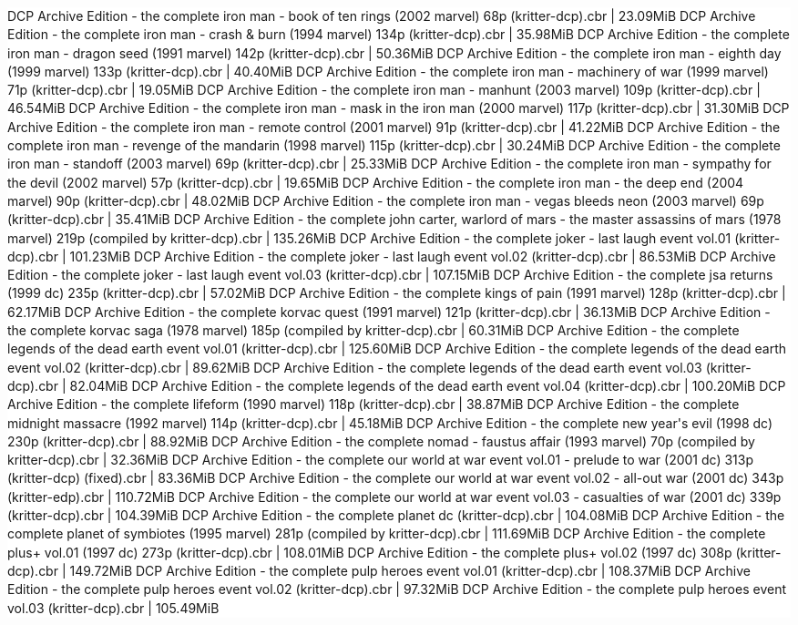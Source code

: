 DCP Archive Edition - the complete iron man - book of ten rings (2002 marvel) 68p (kritter-dcp).cbr | 23.09MiB
DCP Archive Edition - the complete iron man - crash & burn (1994 marvel) 134p (kritter-dcp).cbr | 35.98MiB
DCP Archive Edition - the complete iron man - dragon seed (1991 marvel) 142p (kritter-dcp).cbr | 50.36MiB
DCP Archive Edition - the complete iron man - eighth day (1999 marvel) 133p (kritter-dcp).cbr | 40.40MiB
DCP Archive Edition - the complete iron man - machinery of war (1999 marvel) 71p (kritter-dcp).cbr | 19.05MiB
DCP Archive Edition - the complete iron man - manhunt (2003 marvel) 109p (kritter-dcp).cbr | 46.54MiB
DCP Archive Edition - the complete iron man - mask in the iron man (2000 marvel) 117p (kritter-dcp).cbr | 31.30MiB
DCP Archive Edition - the complete iron man - remote control (2001 marvel) 91p (kritter-dcp).cbr | 41.22MiB
DCP Archive Edition - the complete iron man - revenge of the mandarin (1998 marvel) 115p (kritter-dcp).cbr | 30.24MiB
DCP Archive Edition - the complete iron man - standoff (2003 marvel) 69p (kritter-dcp).cbr | 25.33MiB
DCP Archive Edition - the complete iron man - sympathy for the devil (2002 marvel) 57p (kritter-dcp).cbr | 19.65MiB
DCP Archive Edition - the complete iron man - the deep end (2004 marvel) 90p (kritter-dcp).cbr | 48.02MiB
DCP Archive Edition - the complete iron man - vegas bleeds neon (2003 marvel) 69p (kritter-dcp).cbr | 35.41MiB
DCP Archive Edition - the complete john carter, warlord of mars - the master assassins of mars (1978 marvel) 219p (compiled by kritter-dcp).cbr | 135.26MiB
DCP Archive Edition - the complete joker - last laugh event vol.01 (kritter-dcp).cbr | 101.23MiB
DCP Archive Edition - the complete joker - last laugh event vol.02 (kritter-dcp).cbr | 86.53MiB
DCP Archive Edition - the complete joker - last laugh event vol.03 (kritter-dcp).cbr | 107.15MiB
DCP Archive Edition - the complete jsa returns (1999 dc) 235p (kritter-dcp).cbr | 57.02MiB
DCP Archive Edition - the complete kings of pain (1991 marvel) 128p (kritter-dcp).cbr | 62.17MiB
DCP Archive Edition - the complete korvac quest (1991 marvel) 121p (kritter-dcp).cbr | 36.13MiB
DCP Archive Edition - the complete korvac saga (1978 marvel) 185p (compiled by kritter-dcp).cbr | 60.31MiB
DCP Archive Edition - the complete legends of the dead earth event vol.01 (kritter-dcp).cbr | 125.60MiB
DCP Archive Edition - the complete legends of the dead earth event vol.02 (kritter-dcp).cbr | 89.62MiB
DCP Archive Edition - the complete legends of the dead earth event vol.03 (kritter-dcp).cbr | 82.04MiB
DCP Archive Edition - the complete legends of the dead earth event vol.04 (kritter-dcp).cbr | 100.20MiB
DCP Archive Edition - the complete lifeform (1990 marvel) 118p (kritter-dcp).cbr | 38.87MiB
DCP Archive Edition - the complete midnight massacre (1992 marvel) 114p (kritter-dcp).cbr | 45.18MiB
DCP Archive Edition - the complete new year's evil (1998 dc) 230p (kritter-dcp).cbr | 88.92MiB
DCP Archive Edition - the complete nomad - faustus affair (1993 marvel) 70p (compiled by kritter-dcp).cbr | 32.36MiB
DCP Archive Edition - the complete our world at war event vol.01 - prelude to war (2001 dc) 313p (kritter-dcp) (fixed).cbr | 83.36MiB
DCP Archive Edition - the complete our world at war event vol.02 - all-out war (2001 dc) 343p (kritter-edp).cbr | 110.72MiB
DCP Archive Edition - the complete our world at war event vol.03 - casualties of war (2001 dc) 339p (kritter-dcp).cbr | 104.39MiB
DCP Archive Edition - the complete planet dc (kritter-dcp).cbr | 104.08MiB
DCP Archive Edition - the complete planet of symbiotes (1995 marvel) 281p (compiled by kritter-dcp).cbr | 111.69MiB
DCP Archive Edition - the complete plus+ vol.01 (1997 dc) 273p (kritter-dcp).cbr | 108.01MiB
DCP Archive Edition - the complete plus+ vol.02 (1997 dc) 308p (kritter-dcp).cbr | 149.72MiB
DCP Archive Edition - the complete pulp heroes event vol.01 (kritter-dcp).cbr | 108.37MiB
DCP Archive Edition - the complete pulp heroes event vol.02 (kritter-dcp).cbr | 97.32MiB
DCP Archive Edition - the complete pulp heroes event vol.03 (kritter-dcp).cbr | 105.49MiB
